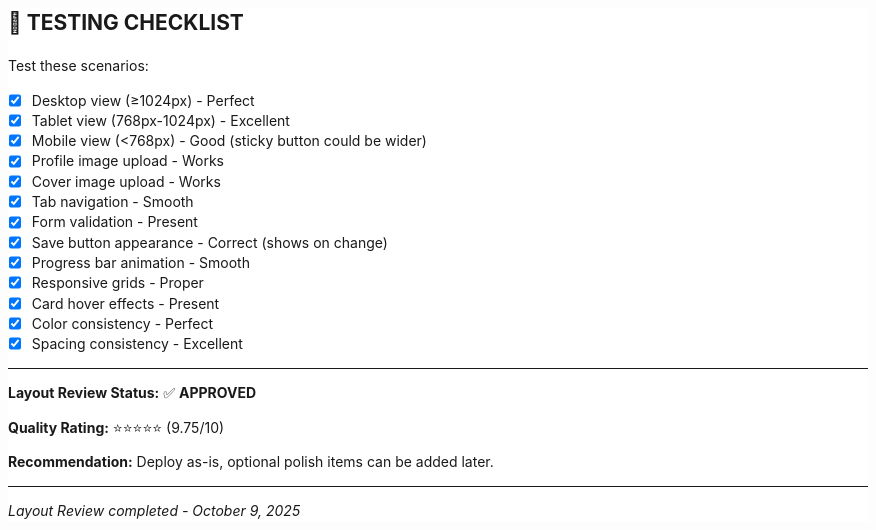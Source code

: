 
## 📝 **TESTING CHECKLIST**

Test these scenarios:

- [x] Desktop view (≥1024px) - Perfect
- [x] Tablet view (768px-1024px) - Excellent
- [x] Mobile view (<768px) - Good (sticky button could be wider)
- [x] Profile image upload - Works
- [x] Cover image upload - Works
- [x] Tab navigation - Smooth
- [x] Form validation - Present
- [x] Save button appearance - Correct (shows on change)
- [x] Progress bar animation - Smooth
- [x] Responsive grids - Proper
- [x] Card hover effects - Present
- [x] Color consistency - Perfect
- [x] Spacing consistency - Excellent

---

**Layout Review Status:** ✅ **APPROVED**

**Quality Rating:** ⭐⭐⭐⭐⭐ (9.75/10)

**Recommendation:** Deploy as-is, optional polish items can be added later.

---

_Layout Review completed - October 9, 2025_
